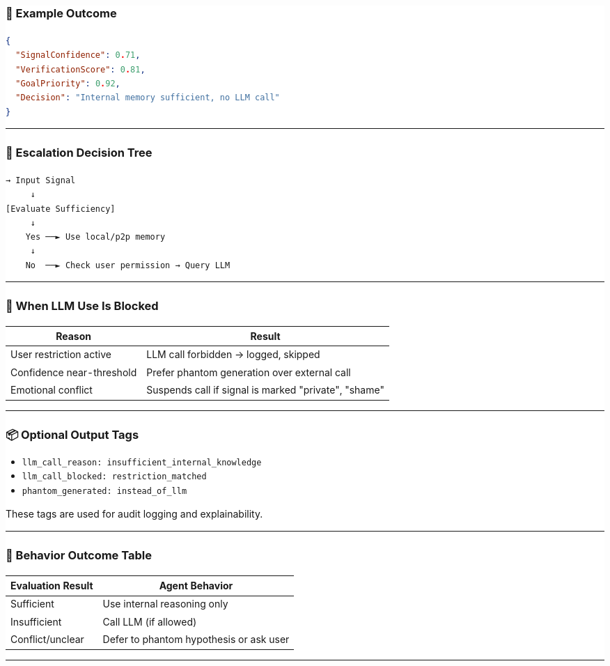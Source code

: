 
### 🧠 Example Outcome

```json
{
  "SignalConfidence": 0.71,
  "VerificationScore": 0.81,
  "GoalPriority": 0.92,
  "Decision": "Internal memory sufficient, no LLM call"
}
```

---

### 🧱 Escalation Decision Tree

```
→ Input Signal
     ↓
[Evaluate Sufficiency]
     ↓
    Yes ──► Use local/p2p memory
     ↓
    No  ──► Check user permission → Query LLM
```

---

### 🛑 When LLM Use Is Blocked

| Reason                    | Result                                               |
| ------------------------- | ---------------------------------------------------- |
| User restriction active   | LLM call forbidden → logged, skipped                 |
| Confidence near-threshold | Prefer phantom generation over external call         |
| Emotional conflict        | Suspends call if signal is marked "private", "shame" |

---

### 📦 Optional Output Tags

* `llm_call_reason: insufficient_internal_knowledge`
* `llm_call_blocked: restriction_matched`
* `phantom_generated: instead_of_llm`

These tags are used for audit logging and explainability.

---

### 🧠 Behavior Outcome Table

| Evaluation Result | Agent Behavior                          |
| ----------------- | --------------------------------------- |
| Sufficient        | Use internal reasoning only             |
| Insufficient      | Call LLM (if allowed)                   |
| Conflict/unclear  | Defer to phantom hypothesis or ask user |

---